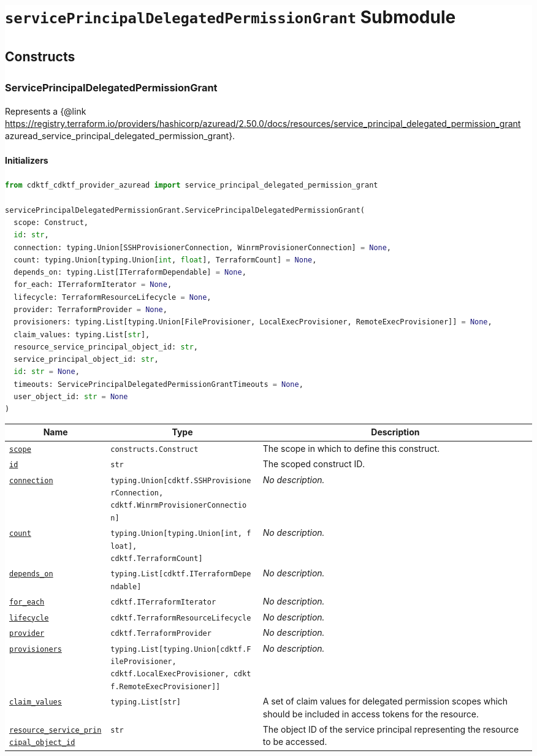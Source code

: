# `servicePrincipalDelegatedPermissionGrant` Submodule <a name="`servicePrincipalDelegatedPermissionGrant` Submodule" id="@cdktf/provider-azuread.servicePrincipalDelegatedPermissionGrant"></a>

## Constructs <a name="Constructs" id="Constructs"></a>

### ServicePrincipalDelegatedPermissionGrant <a name="ServicePrincipalDelegatedPermissionGrant" id="@cdktf/provider-azuread.servicePrincipalDelegatedPermissionGrant.ServicePrincipalDelegatedPermissionGrant"></a>

Represents a {@link https://registry.terraform.io/providers/hashicorp/azuread/2.50.0/docs/resources/service_principal_delegated_permission_grant azuread_service_principal_delegated_permission_grant}.

#### Initializers <a name="Initializers" id="@cdktf/provider-azuread.servicePrincipalDelegatedPermissionGrant.ServicePrincipalDelegatedPermissionGrant.Initializer"></a>

```python
from cdktf_cdktf_provider_azuread import service_principal_delegated_permission_grant

servicePrincipalDelegatedPermissionGrant.ServicePrincipalDelegatedPermissionGrant(
  scope: Construct,
  id: str,
  connection: typing.Union[SSHProvisionerConnection, WinrmProvisionerConnection] = None,
  count: typing.Union[typing.Union[int, float], TerraformCount] = None,
  depends_on: typing.List[ITerraformDependable] = None,
  for_each: ITerraformIterator = None,
  lifecycle: TerraformResourceLifecycle = None,
  provider: TerraformProvider = None,
  provisioners: typing.List[typing.Union[FileProvisioner, LocalExecProvisioner, RemoteExecProvisioner]] = None,
  claim_values: typing.List[str],
  resource_service_principal_object_id: str,
  service_principal_object_id: str,
  id: str = None,
  timeouts: ServicePrincipalDelegatedPermissionGrantTimeouts = None,
  user_object_id: str = None
)
```

| **Name** | **Type** | **Description** |
| --- | --- | --- |
| <code><a href="#@cdktf/provider-azuread.servicePrincipalDelegatedPermissionGrant.ServicePrincipalDelegatedPermissionGrant.Initializer.parameter.scope">scope</a></code> | <code>constructs.Construct</code> | The scope in which to define this construct. |
| <code><a href="#@cdktf/provider-azuread.servicePrincipalDelegatedPermissionGrant.ServicePrincipalDelegatedPermissionGrant.Initializer.parameter.id">id</a></code> | <code>str</code> | The scoped construct ID. |
| <code><a href="#@cdktf/provider-azuread.servicePrincipalDelegatedPermissionGrant.ServicePrincipalDelegatedPermissionGrant.Initializer.parameter.connection">connection</a></code> | <code>typing.Union[cdktf.SSHProvisionerConnection, cdktf.WinrmProvisionerConnection]</code> | *No description.* |
| <code><a href="#@cdktf/provider-azuread.servicePrincipalDelegatedPermissionGrant.ServicePrincipalDelegatedPermissionGrant.Initializer.parameter.count">count</a></code> | <code>typing.Union[typing.Union[int, float], cdktf.TerraformCount]</code> | *No description.* |
| <code><a href="#@cdktf/provider-azuread.servicePrincipalDelegatedPermissionGrant.ServicePrincipalDelegatedPermissionGrant.Initializer.parameter.dependsOn">depends_on</a></code> | <code>typing.List[cdktf.ITerraformDependable]</code> | *No description.* |
| <code><a href="#@cdktf/provider-azuread.servicePrincipalDelegatedPermissionGrant.ServicePrincipalDelegatedPermissionGrant.Initializer.parameter.forEach">for_each</a></code> | <code>cdktf.ITerraformIterator</code> | *No description.* |
| <code><a href="#@cdktf/provider-azuread.servicePrincipalDelegatedPermissionGrant.ServicePrincipalDelegatedPermissionGrant.Initializer.parameter.lifecycle">lifecycle</a></code> | <code>cdktf.TerraformResourceLifecycle</code> | *No description.* |
| <code><a href="#@cdktf/provider-azuread.servicePrincipalDelegatedPermissionGrant.ServicePrincipalDelegatedPermissionGrant.Initializer.parameter.provider">provider</a></code> | <code>cdktf.TerraformProvider</code> | *No description.* |
| <code><a href="#@cdktf/provider-azuread.servicePrincipalDelegatedPermissionGrant.ServicePrincipalDelegatedPermissionGrant.Initializer.parameter.provisioners">provisioners</a></code> | <code>typing.List[typing.Union[cdktf.FileProvisioner, cdktf.LocalExecProvisioner, cdktf.RemoteExecProvisioner]]</code> | *No description.* |
| <code><a href="#@cdktf/provider-azuread.servicePrincipalDelegatedPermissionGrant.ServicePrincipalDelegatedPermissionGrant.Initializer.parameter.claimValues">claim_values</a></code> | <code>typing.List[str]</code> | A set of claim values for delegated permission scopes which should be included in access tokens for the resource. |
| <code><a href="#@cdktf/provider-azuread.servicePrincipalDelegatedPermissionGrant.ServicePrincipalDelegatedPermissionGrant.Initializer.parameter.resourceServicePrincipalObjectId">resource_service_principal_object_id</a></code> | <code>str</code> | The object ID of the service principal representing the resource to be accessed. |
